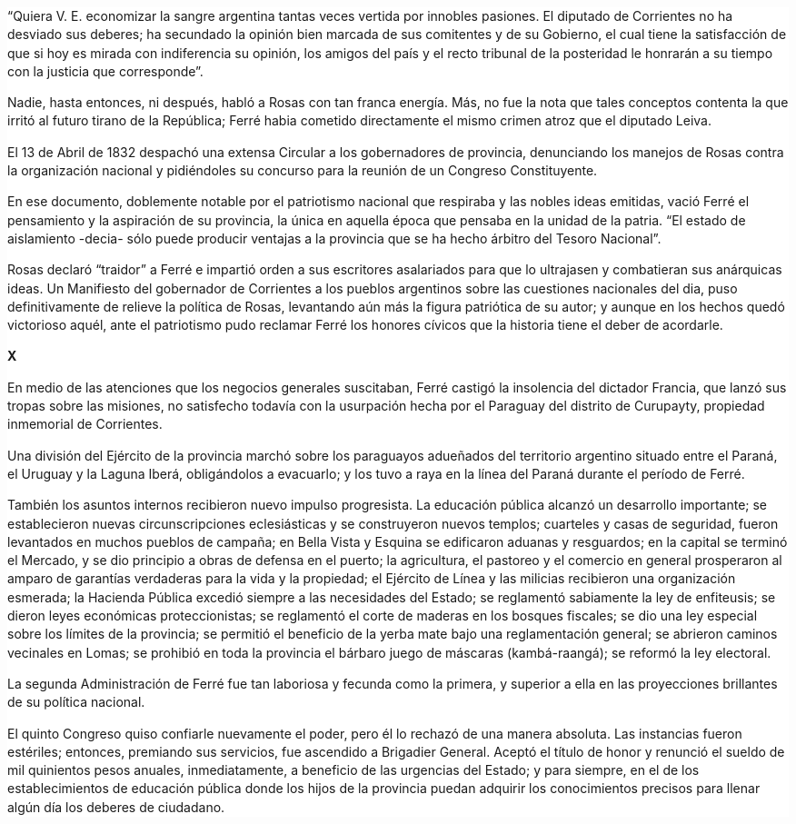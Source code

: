“Quiera V. E. economizar la sangre argentina tantas veces vertida por innobles pasiones. El diputado de Corrientes no ha desviado sus deberes; ha secundado la opinión bien marcada de sus comitentes y de su Gobierno, el cual tiene la satisfacción de que si hoy es mirada con indiferencia su opinión, los amigos del país y el recto tribunal de la posteridad le honrarán a su tiempo con la justicia que corresponde”.

Nadie, hasta entonces, ni después, habló a Rosas con tan franca energía. Más, no fue la nota que tales conceptos contenta la que irritó al futuro tirano de la República; Ferré habia cometido directamente el mismo crimen atroz que el diputado Leiva.

El 13 de Abril de 1832 despachó una extensa Circular a los gobernadores de provincia, denunciando los manejos de Rosas contra la organización nacional y pidiéndoles su concurso para la reunión de un Congreso Constituyente.

En ese documento, doblemente notable por el patriotismo nacional que respiraba y las nobles ideas emitidas, vació Ferré el pensamiento y la aspiración de su provincia, la única en aquella época que pensaba en la unidad de la patria. “El estado de aislamiento -decia- sólo puede producir ventajas a la provincia que se ha hecho árbitro del Tesoro Nacional”.

Rosas declaró “traidor” a Ferré e impartió orden a sus escritores asalariados para que lo ultrajasen y combatieran sus anárquicas ideas. Un Manifiesto del gobernador de Corrientes a los pueblos argentinos sobre las cuestiones nacionales del dia, puso definitivamente de relieve la política de Rosas, levantando aún más la figura patriótica de su autor; y aunque en los hechos quedó victorioso aquél, ante el patriotismo pudo reclamar Ferré los honores cívicos que la historia tiene el deber de acordarle.

**X**

En medio de las atenciones que los negocios generales suscitaban, Ferré castigó la insolencia del dictador Francia, que lanzó sus tropas sobre las misiones, no satisfecho todavía con la usurpación hecha por el Paraguay del distrito de Curupayty, propiedad inmemorial de Corrientes.

Una división del Ejército de la provincia marchó sobre los paraguayos adueñados del territorio argentino situado entre el Paraná, el Uruguay y la Laguna Iberá, obligándolos a evacuarlo; y los tuvo a raya en la línea del Paraná durante el período de Ferré.

También los asuntos internos recibieron nuevo impulso progresista. La educación pública alcanzó un desarrollo importante; se establecieron nuevas circunscripciones eclesiásticas y se construyeron nuevos templos; cuarteles y casas de seguridad, fueron levantados en muchos pueblos de campaña; en Bella Vista y Esquina se edificaron aduanas y resguardos; en la capital se terminó el Mercado, y se dio principio a obras de defensa en el puerto; la agricultura, el pastoreo y el comercio en general prosperaron al amparo de garantías verdaderas para la vida y la propiedad; el Ejército de Línea y las milicias recibieron una organización esmerada; la Hacienda Pública excedió siempre a las necesidades del Estado; se reglamentó sabiamente la ley de enfiteusis; se dieron leyes económicas proteccionistas; se reglamentó el corte de maderas en los bosques fiscales; se dio una ley especial sobre los límites de la provincia; se permitió el beneficio de la yerba mate bajo una reglamentación general; se abrieron caminos vecinales en Lomas; se prohibió en toda la provincia el bárbaro juego de máscaras (kambá-raangá); se reformó la ley electoral.

La segunda Administración de Ferré fue tan laboriosa y fecunda como la primera, y superior a ella en las proyecciones brillantes de su política nacional.

El quinto Congreso quiso confiarle nuevamente el poder, pero él lo rechazó de una manera absoluta. Las instancias fueron estériles; entonces, premiando sus servicios, fue ascendido a Brigadier General. Aceptó el título de honor y renunció el sueldo de mil quinientos pesos anuales, inmediatamente, a beneficio de las urgencias del Estado; y para siempre, en el de los establecimientos de educación pública donde los hijos de la provincia puedan adquirir los conocimientos precisos para llenar algún día los deberes de ciudadano.

